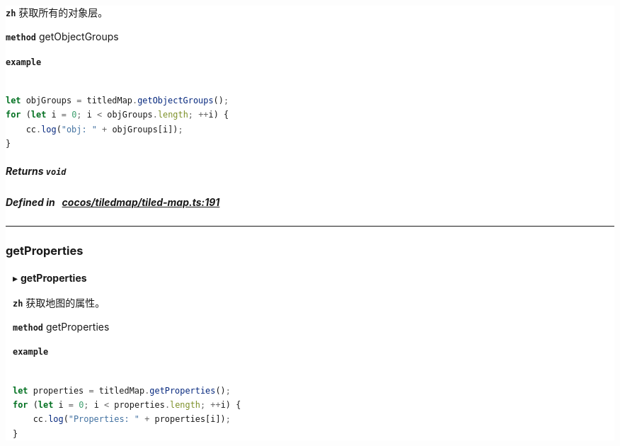 


**`zh`** 获取所有的对象层。




**`method`** getObjectGroups




**`example`**

```ts

let objGroups = titledMap.getObjectGroups();
for (let i = 0; i < objGroups.length; ++i) {
    cc.log("obj: " + objGroups[i]);
}

```







##### Returns `void`




</div>

##### Defined in &nbsp;   [cocos/tiledmap/tiled-map.ts:191](https://github.com/cocos-creator/engine/blob/c7bf6b8a9/cocos/tiledmap/tiled-map.ts#L191)&nbsp;
___
### getProperties
<div style="margin-left: 10px;">

▸   **getProperties**




**`zh`** 获取地图的属性。




**`method`** getProperties




**`example`**

```ts

let properties = titledMap.getProperties();
for (let i = 0; i < properties.length; ++i) {
    cc.log("Properties: " + properties[i]);
}

```
